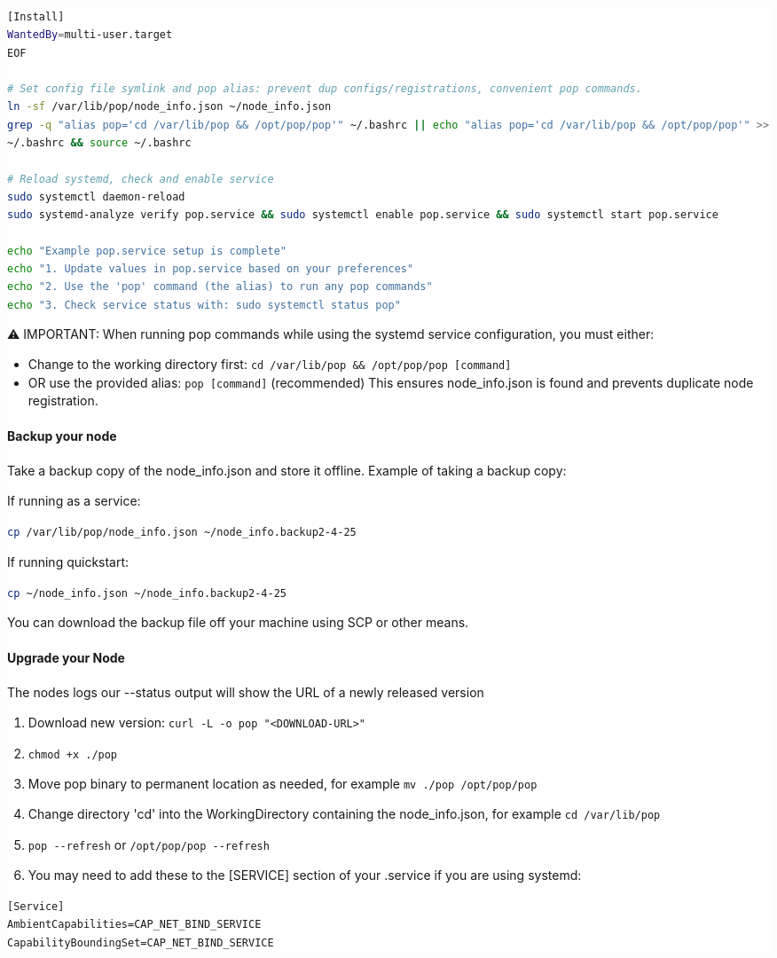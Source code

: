 ```bash
[Install]
WantedBy=multi-user.target
EOF

# Set config file symlink and pop alias: prevent dup configs/registrations, convenient pop commands.
ln -sf /var/lib/pop/node_info.json ~/node_info.json
grep -q "alias pop='cd /var/lib/pop && /opt/pop/pop'" ~/.bashrc || echo "alias pop='cd /var/lib/pop && /opt/pop/pop'" >> ~/.bashrc && source ~/.bashrc

# Reload systemd, check and enable service
sudo systemctl daemon-reload
sudo systemd-analyze verify pop.service && sudo systemctl enable pop.service && sudo systemctl start pop.service

echo "Example pop.service setup is complete"
echo "1. Update values in pop.service based on your preferences"
echo "2. Use the 'pop' command (the alias) to run any pop commands"
echo "3. Check service status with: sudo systemctl status pop"
```

⚠️ IMPORTANT: When running pop commands while using the systemd service configuration, you must either:
- Change to the working directory first: `cd /var/lib/pop && /opt/pop/pop [command]`
- OR use the provided alias: `pop [command]` (recommended) This ensures node_info.json is found and prevents duplicate node registration.

#### Backup your node

Take a backup copy of the node_info.json and store it offline. Example of taking a backup copy:

If running as a service:
```bash
cp /var/lib/pop/node_info.json ~/node_info.backup2-4-25
```

If running quickstart:
```bash
cp ~/node_info.json ~/node_info.backup2-4-25
```

You can download the backup file off your machine using SCP or other means.

#### Upgrade your Node

The nodes logs our --status output will show the URL of a newly released version
1. Download new version: `curl -L -o pop "<DOWNLOAD-URL>"`
2. `chmod +x ./pop`
3. Move pop binary to permanent location as needed, for example `mv ./pop /opt/pop/pop`
4. Change directory 'cd' into the WorkingDirectory containing the node_info.json, for example `cd /var/lib/pop`
5. `pop --refresh` or `/opt/pop/pop --refresh`

6. You may need to add these to the [SERVICE] section of your .service if you are using systemd:
```
[Service]
AmbientCapabilities=CAP_NET_BIND_SERVICE
CapabilityBoundingSet=CAP_NET_BIND_SERVICE
```
